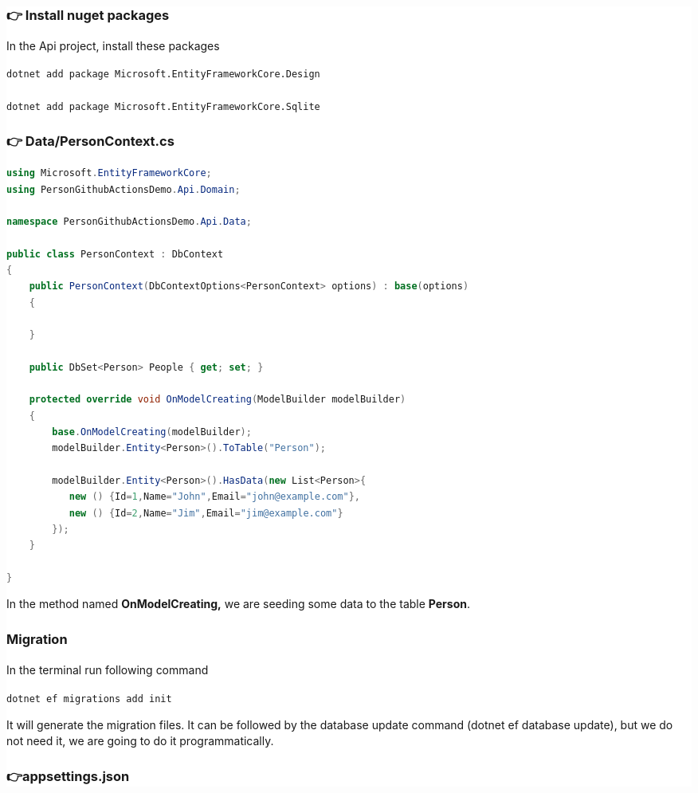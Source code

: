 ### 👉 Install nuget packages

In the Api project, install these packages

```sh
dotnet add package Microsoft.EntityFrameworkCore.Design

dotnet add package Microsoft.EntityFrameworkCore.Sqlite
```

### 👉 Data/PersonContext.cs

```cs
using Microsoft.EntityFrameworkCore;
using PersonGithubActionsDemo.Api.Domain;

namespace PersonGithubActionsDemo.Api.Data;

public class PersonContext : DbContext
{
    public PersonContext(DbContextOptions<PersonContext> options) : base(options)
    {

    }

    public DbSet<Person> People { get; set; }

    protected override void OnModelCreating(ModelBuilder modelBuilder)
    {
        base.OnModelCreating(modelBuilder);
        modelBuilder.Entity<Person>().ToTable("Person");

        modelBuilder.Entity<Person>().HasData(new List<Person>{
           new () {Id=1,Name="John",Email="john@example.com"},
           new () {Id=2,Name="Jim",Email="jim@example.com"}
        });
    }

}
```

In the method named **OnModelCreating,** we are seeding some data to the table **Person**.

### Migration

In the terminal run following command

```sh
dotnet ef migrations add init
```

It will generate the migration files. It can be followed by the database update command (dotnet ef database update), but we do not need it, we are going to do it programmatically.

### 👉appsettings.json
